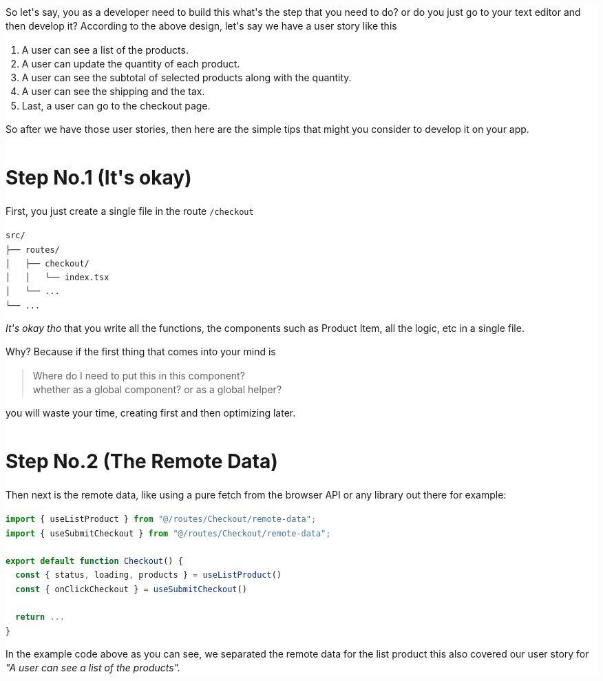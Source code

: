 So let's say, you as a developer need to build this what's the step that you need to do? or do you just go to your text editor and then develop it? According to the above design, let's say we have a user story like this

1. A user can see a list of the products.
2. A user can update the quantity of each product.
3. A user can see the subtotal of selected products along with the quantity.
4. A user can see the shipping and the tax.
5. Last, a user can go to the checkout page.

So after we have those user stories, then here are the simple tips that might you consider to develop it on your app.

# Step No.1 (It's okay)

First, you just create a single file in the route `/checkout`

```bash
src/
├── routes/
│   ├── checkout/
│   │   └── index.tsx
│   └── ...
└── ...
```

_It's okay tho_ that you write all the functions, the components such as Product Item, all the logic, etc in a single file.

Why? Because if the first thing that comes into your mind is

> Where do I need to put this in this component?  
> whether as a global component? or as a global helper?

you will waste your time, creating first and then optimizing later.

# Step No.2 (The Remote Data)

Then next is the remote data, like using a pure fetch from the browser API or any library out there for example:

```typescript
import { useListProduct } from "@/routes/Checkout/remote-data";
import { useSubmitCheckout } from "@/routes/Checkout/remote-data";

export default function Checkout() {
  const { status, loading, products } = useListProduct()
  const { onClickCheckout } = useSubmitCheckout()

  return ...
}
```

In the example code above as you can see, we separated the remote data for the list product this also covered our user story for _"A user can see a list of the products"._
